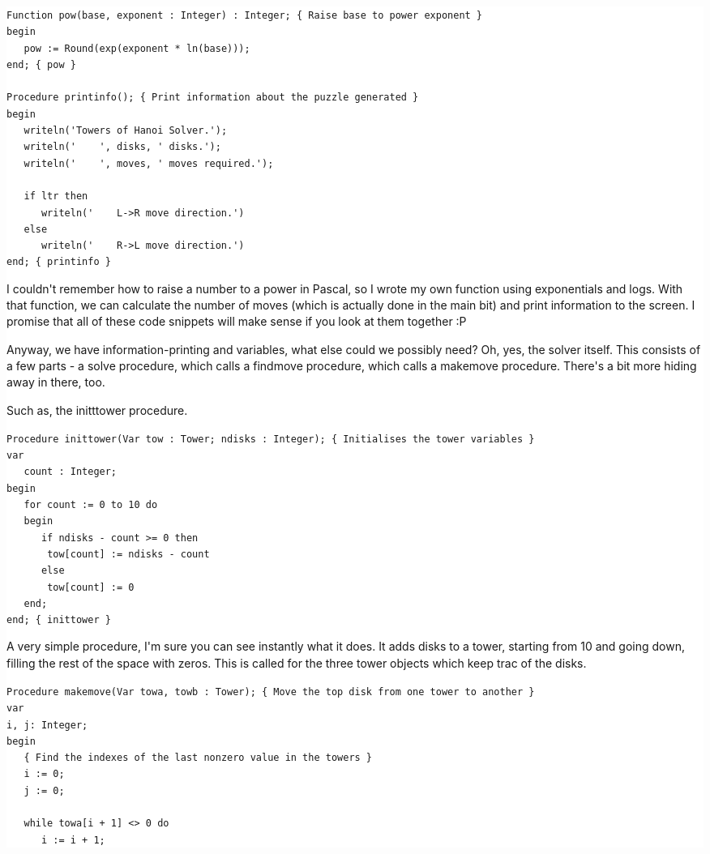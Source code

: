     Function pow(base, exponent : Integer) : Integer; { Raise base to power exponent }
    begin
       pow := Round(exp(exponent * ln(base)));
    end; { pow }
    
    Procedure printinfo(); { Print information about the puzzle generated }
    begin
       writeln('Towers of Hanoi Solver.');
       writeln('    ', disks, ' disks.');
       writeln('    ', moves, ' moves required.');
    
       if ltr then
          writeln('    L->R move direction.')
       else
          writeln('    R->L move direction.')
    end; { printinfo }

I couldn't remember how to raise a number to a power in Pascal, so I wrote my own function using exponentials and logs. With that function, we can calculate the number of moves (which is actually done in the main bit) and print information to the screen. I promise that all of these code snippets will make sense if you look at them together :P

Anyway, we have information-printing and variables, what else could we possibly need? Oh, yes, the solver itself. This consists of a few parts - a solve procedure, which calls a findmove procedure, which calls a makemove procedure. There's a bit more hiding away in there, too.

Such as, the initttower procedure.

    Procedure inittower(Var tow : Tower; ndisks : Integer); { Initialises the tower variables }
    var
       count : Integer;
    begin
       for count := 0 to 10 do
       begin
          if ndisks - count >= 0 then
           tow[count] := ndisks - count
          else
           tow[count] := 0
       end;
    end; { inittower }

A very simple procedure, I'm sure you can see instantly what it does. It adds disks to a tower, starting from 10 and going down, filling the rest of the space with zeros. This is called for the three tower objects which keep trac of the disks.

    Procedure makemove(Var towa, towb : Tower); { Move the top disk from one tower to another }
    var
    i, j: Integer;
    begin
       { Find the indexes of the last nonzero value in the towers }
       i := 0;
       j := 0;
       
       while towa[i + 1] <> 0 do
          i := i + 1;
    